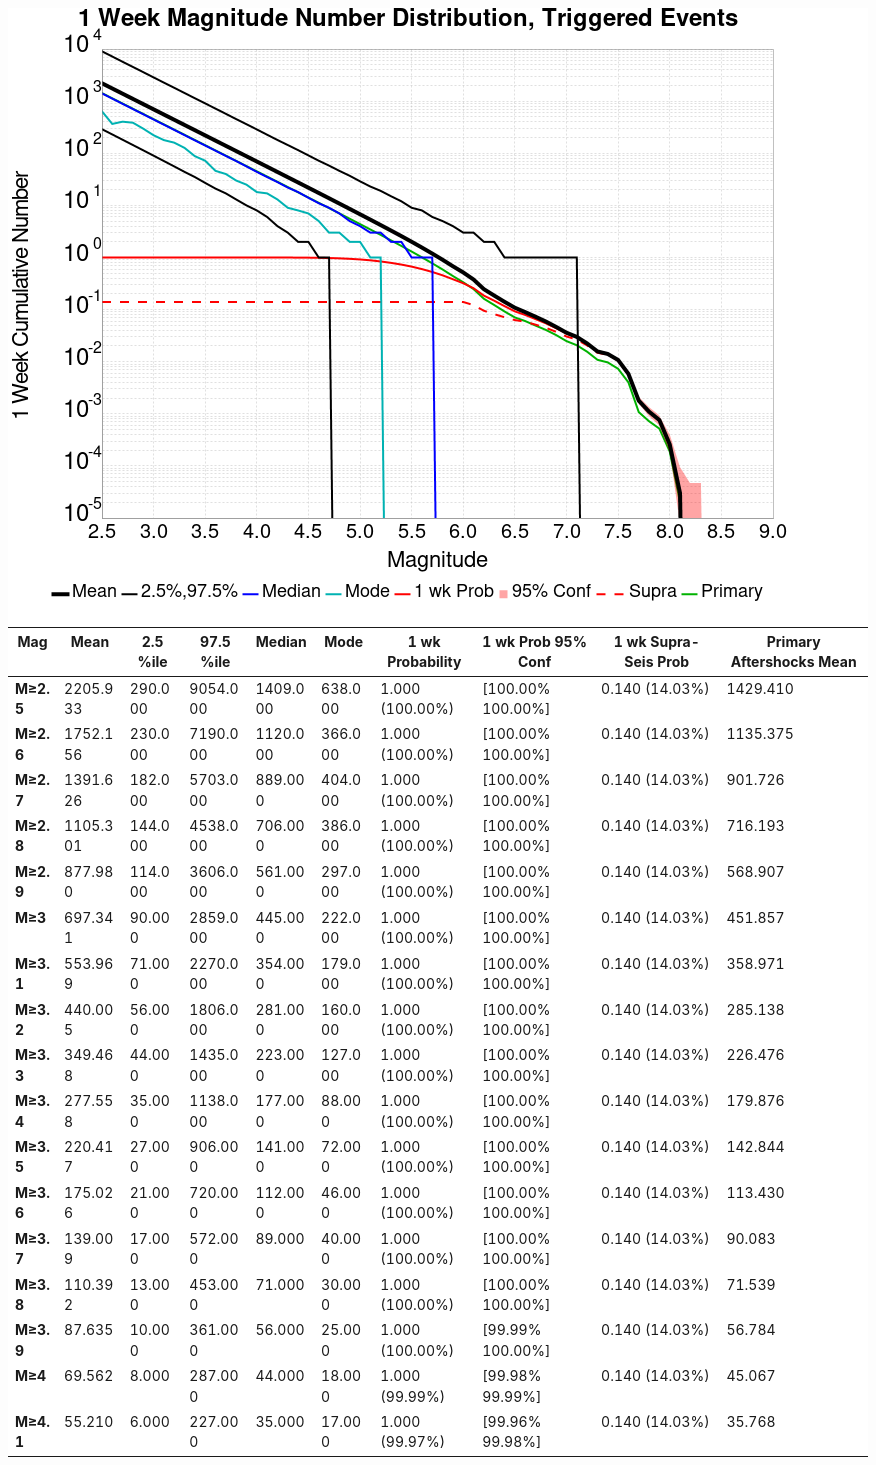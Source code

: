 ![MFD Plot](plots/1wk_mag_num_cumulative_triggered.png)

| Mag | Mean | 2.5 %ile | 97.5 %ile | Median | Mode | 1 wk Probability | 1 wk Prob 95% Conf | 1 wk Supra-Seis Prob | Primary Aftershocks Mean |
|-----|-----|-----|-----|-----|-----|-----|-----|-----|-----|
| **M&ge;2.5** | 2205.933 | 290.000 | 9054.000 | 1409.000 | 638.000 | 1.000 (100.00%) | [100.00% 100.00%] | 0.140 (14.03%) | 1429.410 |
| **M&ge;2.6** | 1752.156 | 230.000 | 7190.000 | 1120.000 | 366.000 | 1.000 (100.00%) | [100.00% 100.00%] | 0.140 (14.03%) | 1135.375 |
| **M&ge;2.7** | 1391.626 | 182.000 | 5703.000 | 889.000 | 404.000 | 1.000 (100.00%) | [100.00% 100.00%] | 0.140 (14.03%) | 901.726 |
| **M&ge;2.8** | 1105.301 | 144.000 | 4538.000 | 706.000 | 386.000 | 1.000 (100.00%) | [100.00% 100.00%] | 0.140 (14.03%) | 716.193 |
| **M&ge;2.9** | 877.980 | 114.000 | 3606.000 | 561.000 | 297.000 | 1.000 (100.00%) | [100.00% 100.00%] | 0.140 (14.03%) | 568.907 |
| **M&ge;3** | 697.341 | 90.000 | 2859.000 | 445.000 | 222.000 | 1.000 (100.00%) | [100.00% 100.00%] | 0.140 (14.03%) | 451.857 |
| **M&ge;3.1** | 553.969 | 71.000 | 2270.000 | 354.000 | 179.000 | 1.000 (100.00%) | [100.00% 100.00%] | 0.140 (14.03%) | 358.971 |
| **M&ge;3.2** | 440.005 | 56.000 | 1806.000 | 281.000 | 160.000 | 1.000 (100.00%) | [100.00% 100.00%] | 0.140 (14.03%) | 285.138 |
| **M&ge;3.3** | 349.468 | 44.000 | 1435.000 | 223.000 | 127.000 | 1.000 (100.00%) | [100.00% 100.00%] | 0.140 (14.03%) | 226.476 |
| **M&ge;3.4** | 277.558 | 35.000 | 1138.000 | 177.000 | 88.000 | 1.000 (100.00%) | [100.00% 100.00%] | 0.140 (14.03%) | 179.876 |
| **M&ge;3.5** | 220.417 | 27.000 | 906.000 | 141.000 | 72.000 | 1.000 (100.00%) | [100.00% 100.00%] | 0.140 (14.03%) | 142.844 |
| **M&ge;3.6** | 175.026 | 21.000 | 720.000 | 112.000 | 46.000 | 1.000 (100.00%) | [100.00% 100.00%] | 0.140 (14.03%) | 113.430 |
| **M&ge;3.7** | 139.009 | 17.000 | 572.000 | 89.000 | 40.000 | 1.000 (100.00%) | [100.00% 100.00%] | 0.140 (14.03%) | 90.083 |
| **M&ge;3.8** | 110.392 | 13.000 | 453.000 | 71.000 | 30.000 | 1.000 (100.00%) | [100.00% 100.00%] | 0.140 (14.03%) | 71.539 |
| **M&ge;3.9** | 87.635 | 10.000 | 361.000 | 56.000 | 25.000 | 1.000 (100.00%) | [99.99% 100.00%] | 0.140 (14.03%) | 56.784 |
| **M&ge;4** | 69.562 | 8.000 | 287.000 | 44.000 | 18.000 | 1.000 (99.99%) | [99.98% 99.99%] | 0.140 (14.03%) | 45.067 |
| **M&ge;4.1** | 55.210 | 6.000 | 227.000 | 35.000 | 17.000 | 1.000 (99.97%) | [99.96% 99.98%] | 0.140 (14.03%) | 35.768 |